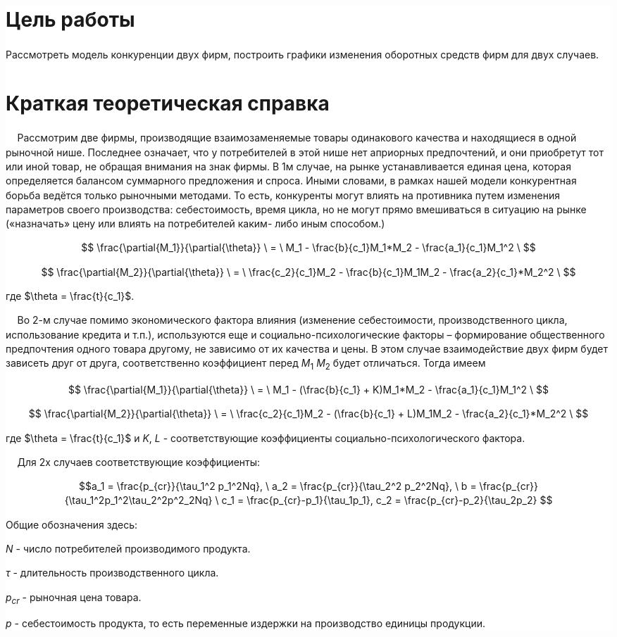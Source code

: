 
# Цель работы

Рассмотреть модель конкуренции двух фирм, построить графики изменения оборотных средств фирм для двух случаев.

# Краткая теоретическая справка

$\quad$Рассмотрим две фирмы, производящие взаимозаменяемые товары одинакового качества и находящиеся в одной рыночной нише. Последнее означает, что у потребителей в этой нише нет априорных предпочтений, и они приобретут тот или иной товар, не обращая внимания на знак фирмы.
В 1м случае, на рынке устанавливается единая цена, которая определяется балансом суммарного предложения и спроса. Иными словами, в рамках нашей модели конкурентная борьба ведётся только рыночными методами. То есть, конкуренты могут влиять на противника путем изменения параметров своего производства: себестоимость, время цикла, но не могут прямо вмешиваться в ситуацию на рынке («назначать» цену или влиять на потребителей каким- либо иным способом.)

$$ \frac{\partial{M_1}}{\partial{\theta}} \ = \ M_1 - \frac{b}{c_1}M_1*M_2 - \frac{a_1}{c_1}M_1^2 \ $$

$$ \frac{\partial{M_2}}{\partial{\theta}} \ = \ \frac{c_2}{c_1}M_2 - \frac{b}{c_1}M_1M_2 - \frac{a_2}{c_1}*M_2^2 \ $$

где $\theta = \frac{t}{c_1}$.

$\quad$Во 2-м случае помимо экономического фактора влияния (изменение себестоимости, производственного цикла, использование кредита и т.п.), используются еще и социально-психологические факторы – формирование общественного предпочтения одного товара другому, не зависимо от их качества и цены. В этом случае взаимодействие двух фирм будет зависеть друг от друга, соответственно коэффициент перед $M_1$ $M_2$ будет отличаться. Тогда имеем

$$ \frac{\partial{M_1}}{\partial{\theta}} \ = \ M_1 - (\frac{b}{c_1} + K)M_1*M_2 - \frac{a_1}{c_1}M_1^2 \ $$

$$ \frac{\partial{M_2}}{\partial{\theta}} \ = \ \frac{c_2}{c_1}M_2 - (\frac{b}{c_1} + L)M_1M_2 - \frac{a_2}{c_1}*M_2^2 \ $$

где $\theta = \frac{t}{c_1}$ и $K$, $L$ - соответствующие коэффициенты социально-психологического фактора.

$\quad$Для 2х случаев соответствующие коэффициенты:

$$a_1 = \frac{p_{cr}}{\tau_1^2 p_1^2Nq}, \ a_2 = \frac{p_{cr}}{\tau_2^2 p_2^2Nq}, \ b = \frac{p_{cr}}{\tau_1^2p_1^2\tau_2^2p^2_2Nq} \ c_1 = \frac{p_{cr}-p_1}{\tau_1p_1}, c_2 = \frac{p_{cr}-p_2}{\tau_2p_2} $$

Общие обозначения здесь:

$N$ - число потребителей производимого продукта.

$\tau$ - длительность производственного цикла.

$p_{cr}$ - рыночная цена товара.

$p$ - себестоимость продукта, то есть переменные издержки на производство единицы продукции.
